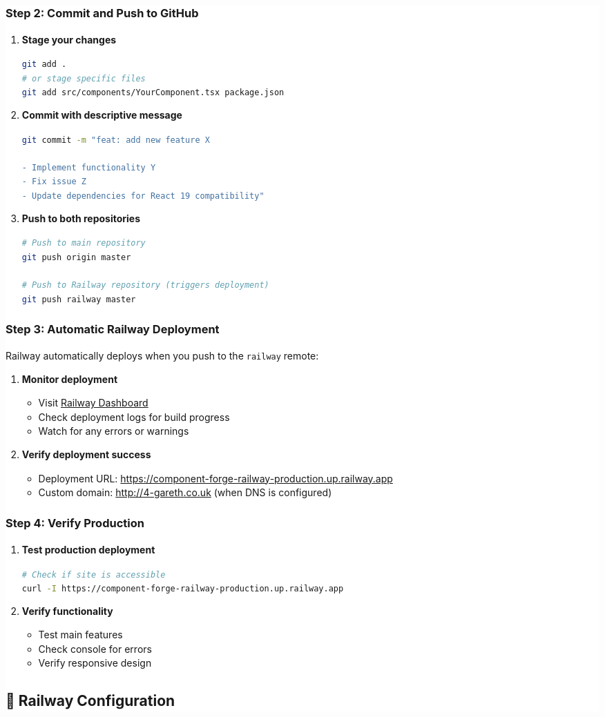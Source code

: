 ### Step 2: Commit and Push to GitHub

1. **Stage your changes**
   ```bash
   git add .
   # or stage specific files
   git add src/components/YourComponent.tsx package.json
   ```

2. **Commit with descriptive message**
   ```bash
   git commit -m "feat: add new feature X
   
   - Implement functionality Y
   - Fix issue Z
   - Update dependencies for React 19 compatibility"
   ```

3. **Push to both repositories**
   ```bash
   # Push to main repository
   git push origin master

   # Push to Railway repository (triggers deployment)
   git push railway master
   ```

### Step 3: Automatic Railway Deployment

Railway automatically deploys when you push to the `railway` remote:

1. **Monitor deployment**
   - Visit [Railway Dashboard](https://railway.app)
   - Check deployment logs for build progress
   - Watch for any errors or warnings

2. **Verify deployment success**
   - Deployment URL: https://component-forge-railway-production.up.railway.app
   - Custom domain: http://4-gareth.co.uk (when DNS is configured)

### Step 4: Verify Production

1. **Test production deployment**
   ```bash
   # Check if site is accessible
   curl -I https://component-forge-railway-production.up.railway.app
   ```

2. **Verify functionality**
   - Test main features
   - Check console for errors
   - Verify responsive design

## 🔧 Railway Configuration
